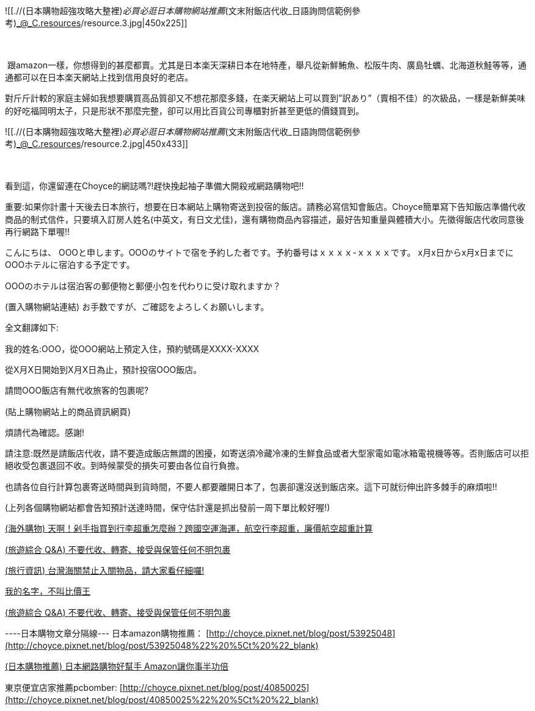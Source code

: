 ![[.//(日本購物超強攻略大整裡)_必買必逛日本購物網站推薦_(文末附飯店代收_日語詢問信範例參考)_@_C.resources/resource.3.jpg\|450x225]]

 

 跟amazon一樣，你想得到的甚麼都賣。尤其是日本楽天深耕日本在地特產，舉凡從新鮮鮪魚、松阪牛肉、廣島牡蠣、北海道秋鮭等等，通通都可以在日本楽天網站上找到信用良好的老店。

對斤斤計較的家庭主婦如我想要購買高品質卻又不想花那麼多錢，在楽天網站上可以買到”訳あり”（賣相不佳）的次級品，一樣是新鮮美味的好吃福岡明太子，只是形狀不那麼完整，卻可以用比百貨公司專櫃對折甚至更低的價錢買到。

![[.//(日本購物超強攻略大整裡)_必買必逛日本購物網站推薦_(文末附飯店代收_日語詢問信範例參考)_@_C.resources/resource.2.jpg\|450x433]]

  

看到這，你還留連在Choyce的網誌嗎?!趕快挽起袖子準備大開殺戒網路購物吧!!

重要:如果你計畫十天後去日本旅行，想要在日本網站上購物寄送到投宿的飯店。請務必寫信知會飯店。Choyce簡單寫下告知飯店準備代收商品的制式信件，只要填入訂房人姓名(中英文，有日文尤佳)，還有購物商品內容描述，最好告知重量與體積大小。先徵得飯店代收同意後再行網路下單喔!!

こんにちは、
OOOと申します。OOOのサイトで宿を予約した者です。予約番号はｘｘｘｘ-ｘｘｘｘです。
x月x日からx月x日までに　OOOホテルに宿泊する予定です。

OOOのホテルは宿泊客の郵便物と郵便小包を代わりに受け取れますか？

(置入購物網站連結)
お手数ですが、ご確認をよろしくお願いします。

全文翻譯如下:

我的姓名:OOO，從OOO網站上預定入住，預約號碼是XXXX-XXXX

從X月X日開始到X月X日為止，預計投宿OOO飯店。

請問OOO飯店有無代收旅客的包裹呢?

(貼上購物網站上的商品資訊網頁)

煩請代為確認。感謝!

請注意:既然是請飯店代收，請不要造成飯店無謂的困擾，如寄送須冷藏冷凍的生鮮食品或者大型家電如電冰箱電視機等等。否則飯店可以拒絕收受包裹退回不收。到時候蒙受的損失可要由各位自行負擔。

也請各位自行計算包裹寄送時間與到貨時間，不要人都要離開日本了，包裹卻還沒送到飯店來。這下可就衍伸出許多棘手的麻煩啦!!

(上列各個購物網站都會告知預計送達時間，保守估計還是抓出發前一周下單比較好喔!)

[(海外購物) 天啊！剁手指買到行李超重怎麼辦？跨國空運海運，航空行李超重，廉價航空超重計算](http://choyce.pixnet.net/blog/post/55384119) 

[(旅遊綜合 Q&A) 不要代收、轉寄、接受與保管任何不明包裹](http://choyce.pixnet.net/blog/post/49309044) 

[(旅行資訊) 台灣海關禁止入關物品，請大家看仔細囉!](http://choyce.pixnet.net/blog/post/46968892)  

[我的名字，不叫比價王](http://choyce.pixnet.net/blog/post/48995826)  

[(旅遊綜合 Q&A) 不要代收、轉寄、接受與保管任何不明包裹](http://choyce.pixnet.net/blog/post/49309044)  

\----日本購物文章分隔線---
日本amazon購物推薦：
[http://choyce.pixnet.net/blog/post/53925048](http://choyce.pixnet.net/blog/post/53925048%22%20%5Ct%20%22_blank)

[(日本購物推薦) 日本網路購物好幫手 Amazon讓你事半功倍](http://choyce.pixnet.net/blog/post/53925048)  

東京便宜店家推薦pcbomber:
[http://choyce.pixnet.net/blog/post/40850025](http://choyce.pixnet.net/blog/post/40850025%22%20%5Ct%20%22_blank)
